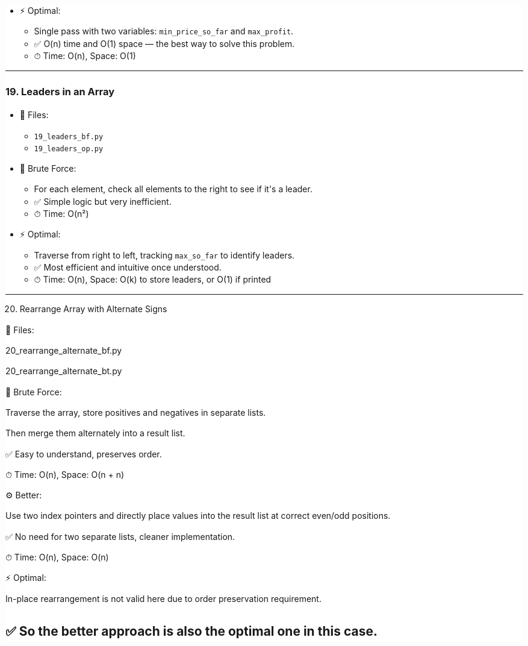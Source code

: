 * ⚡ Optimal:

  * Single pass with two variables: `min_price_so_far` and `max_profit`.
  * ✅ O(n) time and O(1) space — the best way to solve this problem.
  * ⏱ Time: O(n), Space: O(1)

---

### 19. Leaders in an Array

* 🔢 Files:

  * `19_leaders_bf.py`
  * `19_leaders_op.py`

* 🚶 Brute Force:

  * For each element, check all elements to the right to see if it's a leader.
  * ✅ Simple logic but very inefficient.
  * ⏱ Time: O(n²)

* ⚡ Optimal:

  * Traverse from right to left, tracking `max_so_far` to identify leaders.
  * ✅ Most efficient and intuitive once understood.
  * ⏱ Time: O(n), Space: O(k) to store leaders, or O(1) if printed


---
20. Rearrange Array with Alternate Signs

🔢 Files:

20_rearrange_alternate_bf.py

20_rearrange_alternate_bt.py

🚶 Brute Force:

Traverse the array, store positives and negatives in separate lists.

Then merge them alternately into a result list.

✅ Easy to understand, preserves order.

⏱ Time: O(n), Space: O(n + n)

⚙️ Better:

Use two index pointers and directly place values into the result list at correct even/odd positions.

✅ No need for two separate lists, cleaner implementation.

⏱ Time: O(n), Space: O(n)

⚡ Optimal:

In-place rearrangement is not valid here due to order preservation requirement.

✅ So the better approach is also the optimal one in this case.
---

